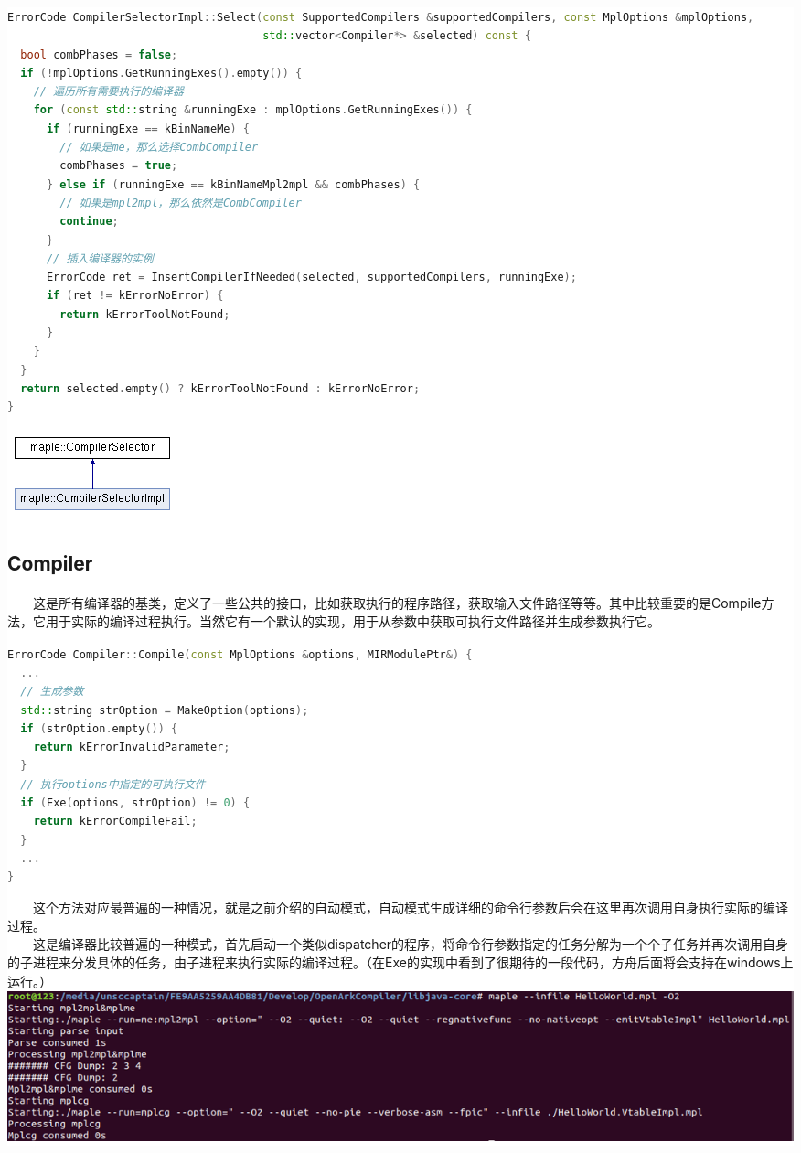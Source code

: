 ``` cpp
ErrorCode CompilerSelectorImpl::Select(const SupportedCompilers &supportedCompilers, const MplOptions &mplOptions,
                                       std::vector<Compiler*> &selected) const {
  bool combPhases = false;
  if (!mplOptions.GetRunningExes().empty()) {
    // 遍历所有需要执行的编译器
    for (const std::string &runningExe : mplOptions.GetRunningExes()) {      
      if (runningExe == kBinNameMe) {
        // 如果是me，那么选择CombCompiler
        combPhases = true;
      } else if (runningExe == kBinNameMpl2mpl && combPhases) {
        // 如果是mpl2mpl，那么依然是CombCompiler
        continue;
      }
      // 插入编译器的实例
      ErrorCode ret = InsertCompilerIfNeeded(selected, supportedCompilers, runningExe);
      if (ret != kErrorNoError) {
        return kErrorToolNotFound;
      }
    }
  }
  return selected.empty() ? kErrorToolNotFound : kErrorNoError;
}
```

![](./res/compiler-selector.png)
## Compiler
&emsp;&emsp;这是所有编译器的基类，定义了一些公共的接口，比如获取执行的程序路径，获取输入文件路径等等。其中比较重要的是Compile方法，它用于实际的编译过程执行。当然它有一个默认的实现，用于从参数中获取可执行文件路径并生成参数执行它。
``` cpp
ErrorCode Compiler::Compile(const MplOptions &options, MIRModulePtr&) {
  ...
  // 生成参数
  std::string strOption = MakeOption(options);
  if (strOption.empty()) {
    return kErrorInvalidParameter;
  }
  // 执行options中指定的可执行文件
  if (Exe(options, strOption) != 0) {
    return kErrorCompileFail;
  }
  ...
}
```
&emsp;&emsp;这个方法对应最普遍的一种情况，就是之前介绍的自动模式，自动模式生成详细的命令行参数后会在这里再次调用自身执行实际的编译过程。  
&emsp;&emsp;这是编译器比较普遍的一种模式，首先启动一个类似dispatcher的程序，将命令行参数指定的任务分解为一个个子任务并再次调用自身的子进程来分发具体的任务，由子进程来执行实际的编译过程。（在Exe的实现中看到了很期待的一段代码，方舟后面将会支持在windows上运行。）  
![](./res/multi-execute.png)